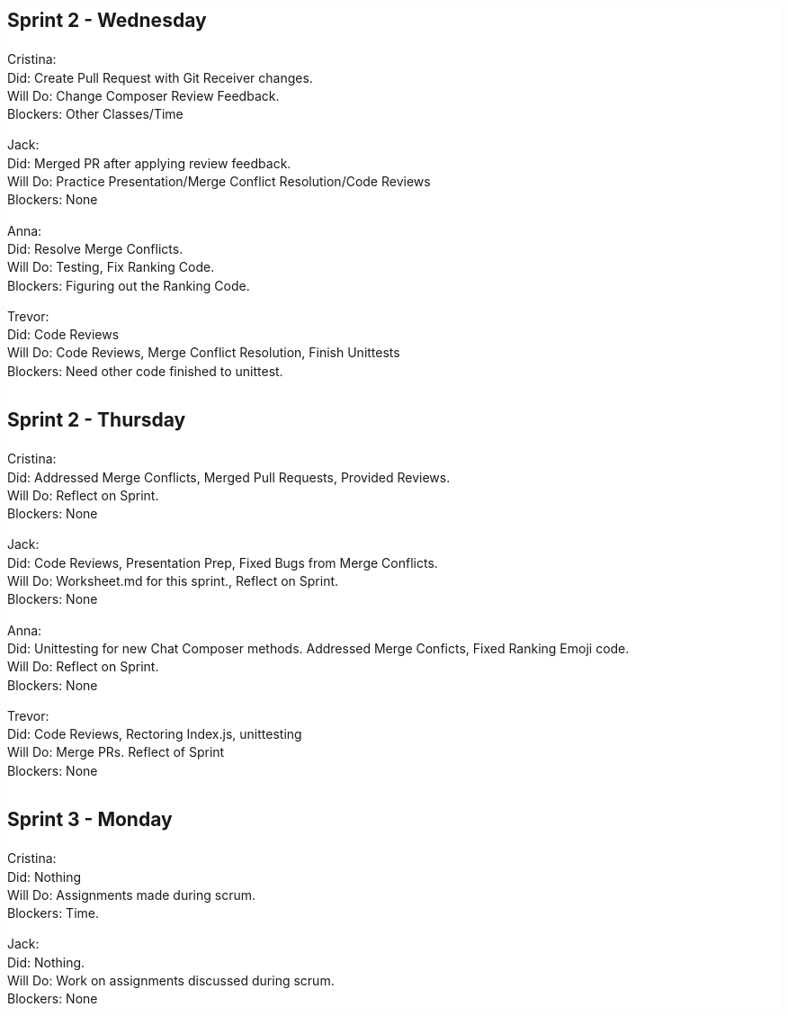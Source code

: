## Sprint 2 - Wednesday

Cristina:  
Did: Create Pull Request with Git Receiver changes.  
Will Do: Change Composer Review Feedback.  
Blockers: Other Classes/Time  

Jack:  
Did: Merged PR after applying review feedback.  
Will Do: Practice Presentation/Merge Conflict Resolution/Code Reviews  
Blockers: None  

Anna:  
Did: Resolve Merge Conflicts.  
Will Do: Testing, Fix Ranking Code.  
Blockers: Figuring out the Ranking Code.  

Trevor:  
Did: Code Reviews  
Will Do: Code Reviews, Merge Conflict Resolution, Finish Unittests  
Blockers: Need other code finished to unittest.  

## Sprint 2 - Thursday

Cristina:  
Did: Addressed Merge Conflicts, Merged Pull Requests, Provided Reviews.  
Will Do: Reflect on Sprint.  
Blockers: None  

Jack:  
Did: Code Reviews, Presentation Prep, Fixed Bugs from Merge Conflicts.  
Will Do: Worksheet.md for this sprint., Reflect on Sprint.  
Blockers: None  

Anna:  
Did: Unittesting for new Chat Composer methods. Addressed Merge Conficts, Fixed Ranking Emoji code.  
Will Do: Reflect on Sprint.   
Blockers: None  

Trevor:  
Did: Code Reviews, Rectoring Index.js, unittesting  
Will Do: Merge PRs. Reflect of Sprint  
Blockers: None   


## Sprint 3 - Monday

Cristina:  
Did:  Nothing  
Will Do: Assignments made during scrum.  
Blockers: Time.   

Jack:    
Did: Nothing.  
Will Do: Work on assignments discussed during scrum.  
Blockers: None  
  
